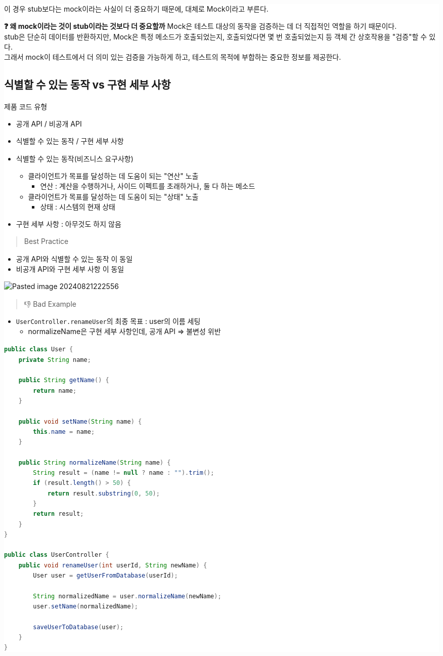 이 경우 stub보다는 mock이라는 사실이 더 중요하기 때문에, 대체로 Mock이라고 부른다.

**❓ 왜 mock이라는 것이 stub이라는 것보다 더 중요할까**
Mock은 테스트 대상의 동작을 검증하는 데 더 직접적인 역할을 하기 때문이다.    
stub은 단순히 데이터를 반환하지만, Mock은 특정 메소드가 호출되었는지, 호출되었다면 몇 번 호출되었는지 등 객체 간 상호작용을 "검증"할 수 있다.    
그래서 mock이 테스트에서 더 의미 있는 검증을 가능하게 하고, 테스트의 목적에 부합하는 중요한 정보를 제공한다.    

## 식별할 수 있는 동작 vs 구현 세부 사항

제품 코드 유형

- 공개 API / 비공개 API
- 식별할 수 있는 동작 / 구현 세부 사항

- 식별할 수 있는 동작(비즈니스 요구사항)
  - 클라이언트가 목표를 달성하는 데 도움이 되는 "연산" 노출
    - 연산 : 계산을 수행하거나, 사이드 이펙트를 초래하거나, 둘 다 하는 메소드
  - 클라이언트가 목표를 달성하는 데 도움이 되는 "상태" 노출
    - 상태 : 시스템의 현재 상태
- 구현 세부 사항 : 아무것도 하지 않음

> Best Practice

- 공개 API와 식별할 수 있는 동작 이 동일
- 비공개 API와 구현 세부 사항 이 동일

![Pasted image 20240821222556](https://github.com/user-attachments/assets/a3c809cd-7684-42b7-9743-e4bd736a745e)


> 👎 Bad Example

- `UserController.renameUser`의 최종 목표 : user의 이름 세팅
  - normalizeName은 구현 세부 사항인데, 공개 API => 불변성 위반

```java
public class User {
	private String name;

	public String getName() {
		return name;
	}

	public void setName(String name) {
		this.name = name;
	}

	public String normalizeName(String name) {
		String result = (name != null ? name : "").trim();
		if (result.length() > 50) {
			return result.substring(0, 50);
		}
		return result;
	}
}

public class UserController {
	public void renameUser(int userId, String newName) {
		User user = getUserFromDatabase(userId);

		String normalizedName = user.normalizeName(newName);
		user.setName(normalizedName);

		saveUserToDatabase(user);
	}
}
```
